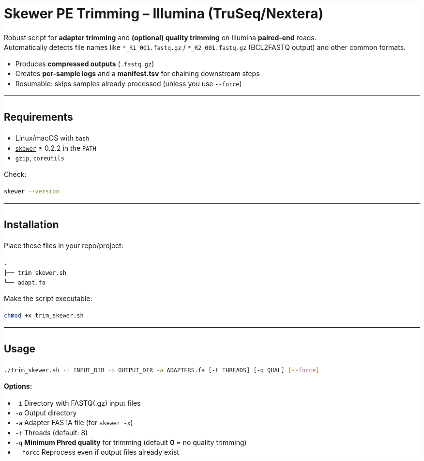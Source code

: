 # Skewer PE Trimming – Illumina (TruSeq/Nextera)

Robust script for **adapter trimming** and **(optional) quality trimming** on Illumina **paired-end** reads.  
Automatically detects file names like `*_R1_001.fastq.gz` / `*_R2_001.fastq.gz` (BCL2FASTQ output) and other common formats.

- Produces **compressed outputs** (`.fastq.gz`)
- Creates **per-sample logs** and a **manifest.tsv** for chaining downstream steps
- Resumable: skips samples already processed (unless you use `--force`)

---

## Requirements

- Linux/macOS with `bash`
- [`skewer`](https://github.com/relipmoc/skewer) ≥ 0.2.2 in the `PATH`
- `gzip`, `coreutils`

Check:
```bash
skewer --version
```

---

## Installation

Place these files in your repo/project:

```
.
├── trim_skewer.sh
└── adapt.fa
```

Make the script executable:

```bash
chmod +x trim_skewer.sh
```

---

## Usage

```bash
./trim_skewer.sh -i INPUT_DIR -o OUTPUT_DIR -a ADAPTERS.fa [-t THREADS] [-q QUAL] [--force]
```

**Options:**
- `-i`  Directory with FASTQ(.gz) input files  
- `-o`  Output directory  
- `-a`  Adapter FASTA file (for `skewer -x`)  
- `-t`  Threads (default: 8)  
- `-q`  **Minimum Phred quality** for trimming (default **0** = no quality trimming)  
- `--force`  Reprocess even if output files already exist

